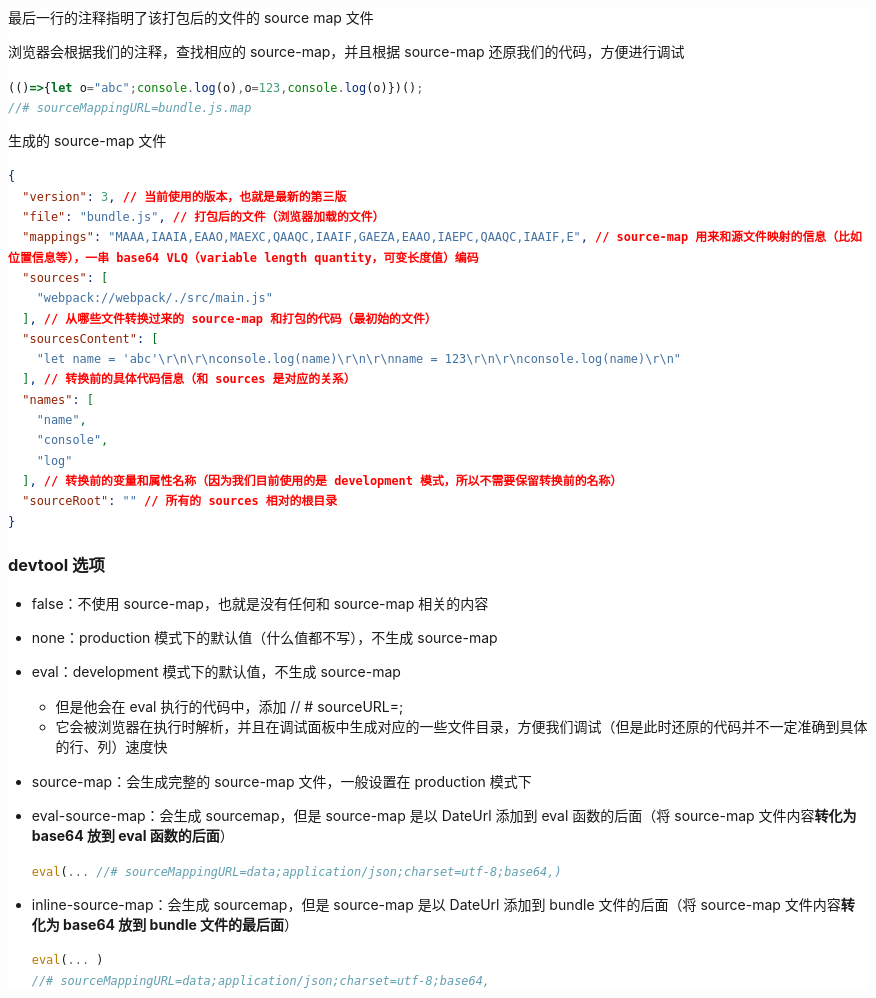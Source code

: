 最后一行的注释指明了该打包后的文件的 source map 文件

浏览器会根据我们的注释，查找相应的 source-map，并且根据  source-map 还原我们的代码，方便进行调试

```js
(()=>{let o="abc";console.log(o),o=123,console.log(o)})();
//# sourceMappingURL=bundle.js.map
```

生成的 source-map 文件

```json
{
  "version": 3, // 当前使用的版本，也就是最新的第三版
  "file": "bundle.js", // 打包后的文件（浏览器加载的文件）
  "mappings": "MAAA,IAAIA,EAAO,MAEXC,QAAQC,IAAIF,GAEZA,EAAO,IAEPC,QAAQC,IAAIF,E", // source-map 用来和源文件映射的信息（比如位置信息等），一串 base64 VLQ（variable length quantity，可变长度值）编码
  "sources": [
    "webpack://webpack/./src/main.js"
  ], // 从哪些文件转换过来的 source-map 和打包的代码（最初始的文件）
  "sourcesContent": [
    "let name = 'abc'\r\n\r\nconsole.log(name)\r\n\r\nname = 123\r\n\r\nconsole.log(name)\r\n"
  ], // 转换前的具体代码信息（和 sources 是对应的关系）
  "names": [
    "name",
    "console",
    "log"
  ], // 转换前的变量和属性名称（因为我们目前使用的是 development 模式，所以不需要保留转换前的名称）
  "sourceRoot": "" // 所有的 sources 相对的根目录
}
```

### devtool 选项

- false：不使用 source-map，也就是没有任何和 source-map 相关的内容

- none：production 模式下的默认值（什么值都不写），不生成 source-map

- eval：development 模式下的默认值，不生成  source-map

  - 但是他会在 eval 执行的代码中，添加 // # sourceURL=;
  - 它会被浏览器在执行时解析，并且在调试面板中生成对应的一些文件目录，方便我们调试（但是此时还原的代码并不一定准确到具体的行、列）速度快

- source-map：会生成完整的 source-map 文件，一般设置在 production 模式下

- eval-source-map：会生成 sourcemap，但是 source-map 是以 DateUrl 添加到 eval 函数的后面（将 source-map 文件内容**转化为 base64 放到 eval 函数的后面**）

  ```js
  eval(... //# sourceMappingURL=data;application/json;charset=utf-8;base64,)
  ```

  

- inline-source-map：会生成 sourcemap，但是 source-map 是以 DateUrl 添加到 bundle 文件的后面（将 source-map 文件内容**转化为 base64 放到 bundle 文件的最后面**）

  ```js
  eval(... )
  //# sourceMappingURL=data;application/json;charset=utf-8;base64,
  ```
